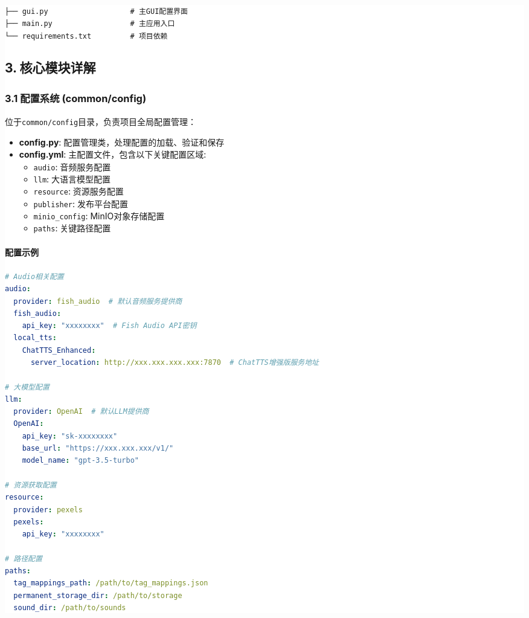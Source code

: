 ```
├── gui.py                   # 主GUI配置界面
├── main.py                  # 主应用入口
└── requirements.txt         # 项目依赖
```

## 3. 核心模块详解

### 3.1 配置系统 (common/config)

位于`common/config`目录，负责项目全局配置管理：

- **config.py**: 配置管理类，处理配置的加载、验证和保存
- **config.yml**: 主配置文件，包含以下关键配置区域:
  - `audio`: 音频服务配置
  - `llm`: 大语言模型配置
  - `resource`: 资源服务配置
  - `publisher`: 发布平台配置
  - `minio_config`: MinIO对象存储配置
  - `paths`: 关键路径配置

#### 配置示例
```yaml
# Audio相关配置
audio:
  provider: fish_audio  # 默认音频服务提供商
  fish_audio:
    api_key: "xxxxxxxx"  # Fish Audio API密钥
  local_tts:
    ChatTTS_Enhanced:
      server_location: http://xxx.xxx.xxx.xxx:7870  # ChatTTS增强版服务地址

# 大模型配置
llm:
  provider: OpenAI  # 默认LLM提供商
  OpenAI:
    api_key: "sk-xxxxxxxx"
    base_url: "https://xxx.xxx.xxx/v1/"
    model_name: "gpt-3.5-turbo"

# 资源获取配置  
resource:
  provider: pexels
  pexels:
    api_key: "xxxxxxxx"

# 路径配置
paths:
  tag_mappings_path: /path/to/tag_mappings.json
  permanent_storage_dir: /path/to/storage
  sound_dir: /path/to/sounds
```
